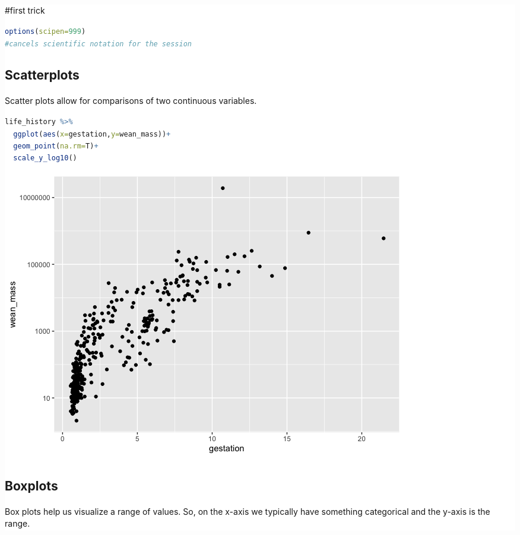 
#first trick


```r
options(scipen=999)
#cancels scientific notation for the session
```








## Scatterplots
Scatter plots allow for comparisons of two continuous variables.

```r
life_history %>% 
  ggplot(aes(x=gestation,y=wean_mass))+
  geom_point(na.rm=T)+
  scale_y_log10()
```

![](lab10_1_files/figure-html/unnamed-chunk-12-1.png)

## Boxplots
Box plots help us visualize a range of values. So, on the x-axis we typically have something categorical and the y-axis is the range.
